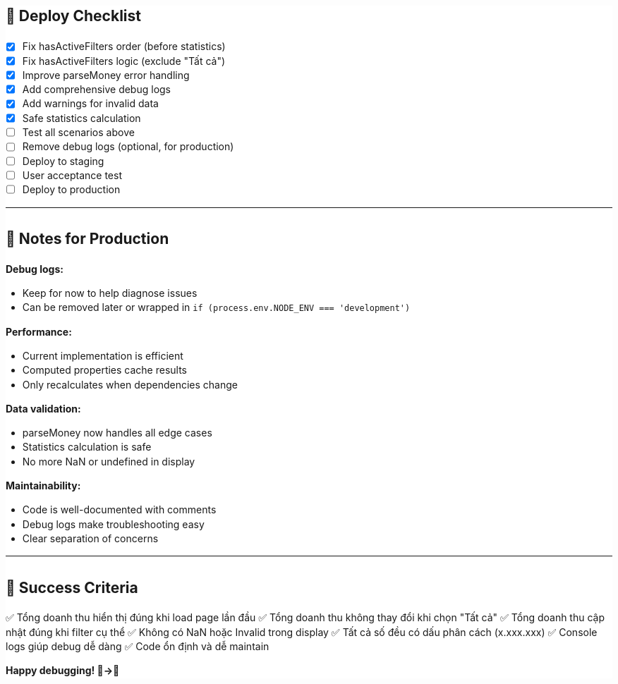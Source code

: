 
## 🚀 Deploy Checklist

- [x] Fix hasActiveFilters order (before statistics)
- [x] Fix hasActiveFilters logic (exclude "Tất cả")
- [x] Improve parseMoney error handling
- [x] Add comprehensive debug logs
- [x] Add warnings for invalid data
- [x] Safe statistics calculation
- [ ] Test all scenarios above
- [ ] Remove debug logs (optional, for production)
- [ ] Deploy to staging
- [ ] User acceptance test
- [ ] Deploy to production

---

## 📝 Notes for Production

**Debug logs:**
- Keep for now to help diagnose issues
- Can be removed later or wrapped in `if (process.env.NODE_ENV === 'development')`

**Performance:**
- Current implementation is efficient
- Computed properties cache results
- Only recalculates when dependencies change

**Data validation:**
- parseMoney now handles all edge cases
- Statistics calculation is safe
- No more NaN or undefined in display

**Maintainability:**
- Code is well-documented with comments
- Debug logs make troubleshooting easy
- Clear separation of concerns

---

## 🎉 Success Criteria

✅ Tổng doanh thu hiển thị đúng khi load page lần đầu
✅ Tổng doanh thu không thay đổi khi chọn "Tất cả"
✅ Tổng doanh thu cập nhật đúng khi filter cụ thể
✅ Không có NaN hoặc Invalid trong display
✅ Tất cả số đều có dấu phân cách (x.xxx.xxx)
✅ Console logs giúp debug dễ dàng
✅ Code ổn định và dễ maintain

**Happy debugging! 🐛→🎉**
